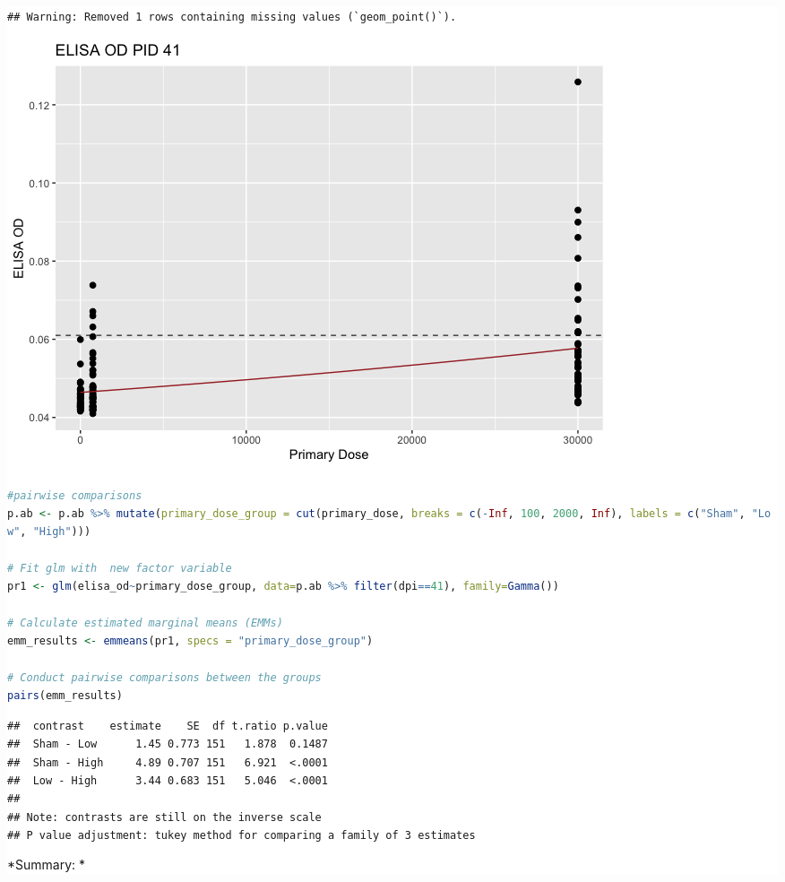     ## Warning: Removed 1 rows containing missing values (`geom_point()`).

![](EEID_1A_Antibody_Analysis_files/figure-gfm/Primary%20Dose%20Continuous%20Day%2041-1.png)

``` r
#pairwise comparisons
p.ab <- p.ab %>% mutate(primary_dose_group = cut(primary_dose, breaks = c(-Inf, 100, 2000, Inf), labels = c("Sham", "Low", "High")))

# Fit glm with  new factor variable
pr1 <- glm(elisa_od~primary_dose_group, data=p.ab %>% filter(dpi==41), family=Gamma())

# Calculate estimated marginal means (EMMs)
emm_results <- emmeans(pr1, specs = "primary_dose_group")

# Conduct pairwise comparisons between the groups
pairs(emm_results)
```

    ##  contrast    estimate    SE  df t.ratio p.value
    ##  Sham - Low      1.45 0.773 151   1.878  0.1487
    ##  Sham - High     4.89 0.707 151   6.921  <.0001
    ##  Low - High      3.44 0.683 151   5.046  <.0001
    ## 
    ## Note: contrasts are still on the inverse scale 
    ## P value adjustment: tukey method for comparing a family of 3 estimates

*Summary: *
